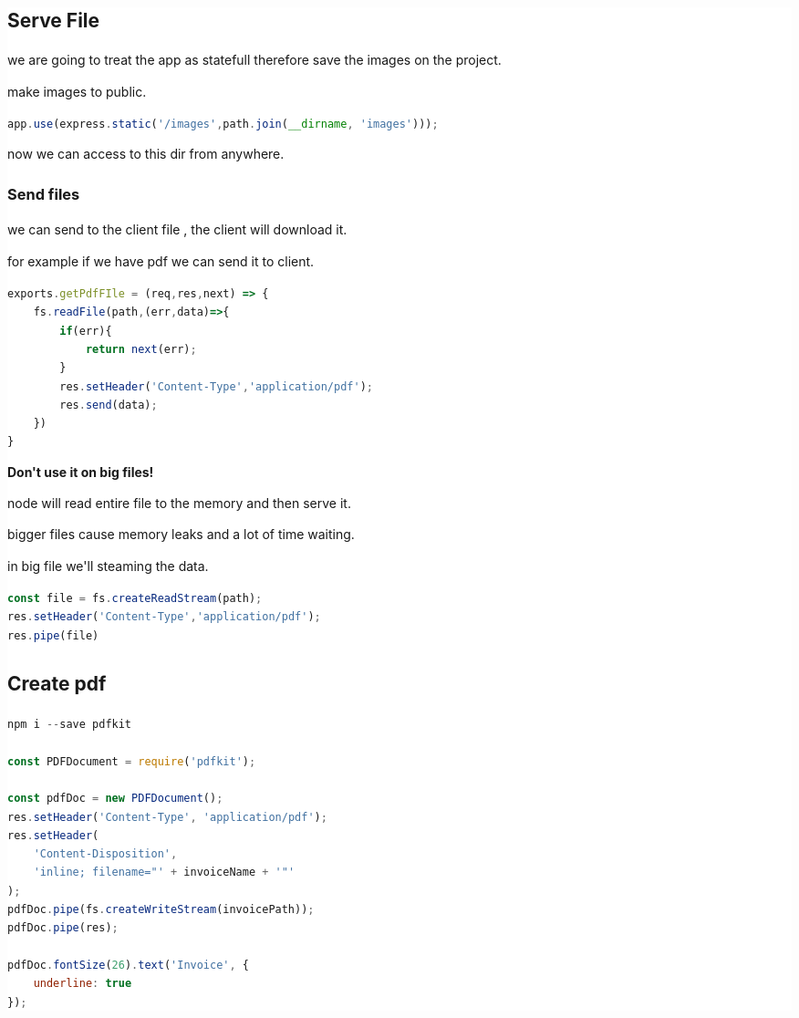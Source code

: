 

## Serve File

we are going to treat the app as statefull therefore save the images on the project.

make images to public.

```javascript
app.use(express.static('/images',path.join(__dirname, 'images')));
```

now we can access to this dir from anywhere.

### Send files

we can send to the client file , the client will download it.

for example if we have pdf we can send it to client.



```javascript
exports.getPdfFIle = (req,res,next) => {
    fs.readFile(path,(err,data)=>{
        if(err){
            return next(err);
        }
        res.setHeader('Content-Type','application/pdf');
        res.send(data);
    })
}
```



**Don't use it on big files!**

node will read entire file to the memory and then serve it.

bigger files cause memory leaks and a lot of time waiting.

in big file we'll steaming the data.



```javascript
const file = fs.createReadStream(path);
res.setHeader('Content-Type','application/pdf');
res.pipe(file)
```



## 	Create pdf 

```javascript
npm i --save pdfkit

const PDFDocument = require('pdfkit');

const pdfDoc = new PDFDocument();
res.setHeader('Content-Type', 'application/pdf');
res.setHeader(
    'Content-Disposition',
    'inline; filename="' + invoiceName + '"'
);
pdfDoc.pipe(fs.createWriteStream(invoicePath));
pdfDoc.pipe(res);

pdfDoc.fontSize(26).text('Invoice', {
    underline: true
});
```